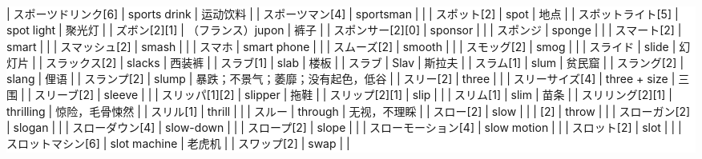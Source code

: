 | スポーツドリンク[6]                | sports drink           | 运动饮料                               |
| スポーツマン[4]                    | sportsman              |                                        |
| スポット[2]                        | spot                   | 地点                                   |
| スポットライト[5]                  | spot light             | 聚光灯                                 |
| ズボン[2][1]                       | （フランス）jupon      | 裤子                                   |
| スポンサー[2][0]                   | sponsor                |                                        |
| スポンジ                           | sponge                 |                                        |
| スマート[2]                        | smart                  |                                        |
| スマッシュ[2]                      | smash                  |                                        |
| スマホ                             | smart phone            |                                        |
| スムーズ[2]                        | smooth                 |                                        |
| スモッグ[2]                        | smog                   |                                        |
| スライド                           | slide                  | 幻灯片                                 |
| スラックス[2]                      | slacks                 | 西装裤                                 |
| スラブ[1]                          | slab                   | 楼板                                   |
| スラブ                             | Slav                   | 斯拉夫                                 |
| スラム[1]                          | slum                   | 贫民窟                                 |
| スラング[2]                        | slang                  | 俚语                                   |
| スランプ[2]                        | slump                  | 暴跌；不景气；萎靡；没有起色，低谷     |
| スリー[2]                          | three                  |                                        |
| スリーサイズ[4]                    | three + size           | 三围                                   |
| スリーブ[2]                        | sleeve                 |                                        |
| スリッパ[1][2]                     | slipper                | 拖鞋                                   |
| スリップ[2][1]                     | slip                   |                                        |
| スリム[1]                          | slim                   | 苗条                                   |
| スリリング[2][1]                   | thrilling              | 惊险，毛骨悚然                         |
| スリル[1]                          | thrill                 |                                        |
| スルー                             | through                | 无视，不理睬                           |
| スロー[2]                          | slow                   |                                        |
| [2]                                | throw                  |                                        |
| スローガン[2]                      | slogan                 |                                        |
| スローダウン[4]                    | slow-down              |                                        |
| スロープ[2]                        | slope                  |                                        |
| スローモーション[4]                | slow motion            |                                        |
| スロット[2]                        | slot                   |                                        |
| スロットマシン[6]                  | slot machine           | 老虎机                                 |
| スワップ[2]                        | swap                   |                                        |
